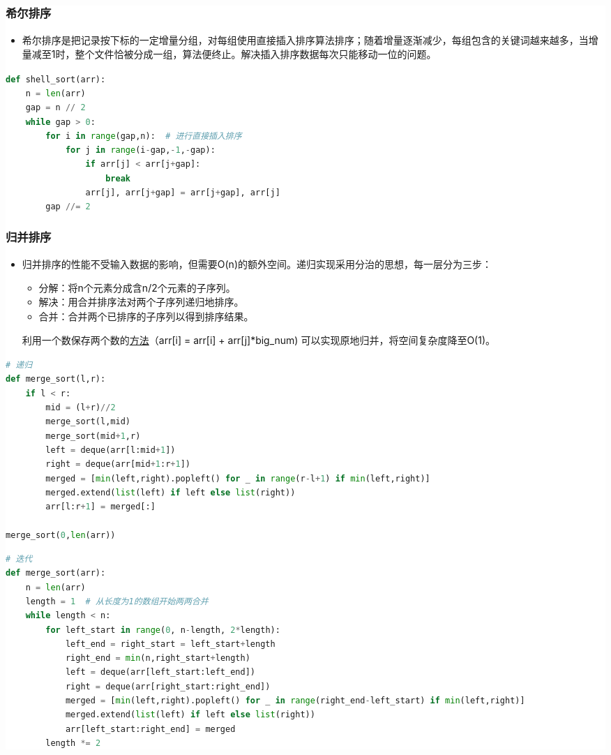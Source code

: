 ### 希尔排序

* 希尔排序是把记录按下标的一定增量分组，对每组使用直接插入排序算法排序；随着增量逐渐减少，每组包含的关键词越来越多，当增量减至1时，整个文件恰被分成一组，算法便终止。解决插入排序数据每次只能移动一位的问题。

```python
def shell_sort(arr):
    n = len(arr)
    gap = n // 2
    while gap > 0:
        for i in range(gap,n):	# 进行直接插入排序
            for j in range(i-gap,-1,-gap):
                if arr[j] < arr[j+gap]:
                    break
                arr[j], arr[j+gap] = arr[j+gap], arr[j]
        gap //= 2
```

### 归并排序

* 归并排序的性能不受输入数据的影响，但需要O(n)的额外空间。递归实现采用分治的思想，每一层分为三步：

  * 分解：将n个元素分成含n/2个元素的子序列。
  * 解决：用合并排序法对两个子序列递归地排序。
  * 合并：合并两个已排序的子序列以得到排序结果。

  利用一个数保存两个数的[方法](https://zhuanlan.zhihu.com/p/159446051)（arr[i] = arr[i] + arr[j]*big_num) 可以实现原地归并，将空间复杂度降至O(1)。

```python
# 递归
def merge_sort(l,r):
	if l < r:
        mid = (l+r)//2
        merge_sort(l,mid)
        merge_sort(mid+1,r)
        left = deque(arr[l:mid+1])
        right = deque(arr[mid+1:r+1])
        merged = [min(left,right).popleft() for _ in range(r-l+1) if min(left,right)]
        merged.extend(list(left) if left else list(right))
        arr[l:r+1] = merged[:]
        
merge_sort(0,len(arr))
```

```python
# 迭代
def merge_sort(arr):
    n = len(arr)
    length = 1	# 从长度为1的数组开始两两合并
    while length < n:
        for left_start in range(0, n-length, 2*length):
            left_end = right_start = left_start+length
            right_end = min(n,right_start+length)
            left = deque(arr[left_start:left_end])
            right = deque(arr[right_start:right_end])
            merged = [min(left,right).popleft() for _ in range(right_end-left_start) if min(left,right)]
            merged.extend(list(left) if left else list(right))
            arr[left_start:right_end] = merged
    	length *= 2
```
